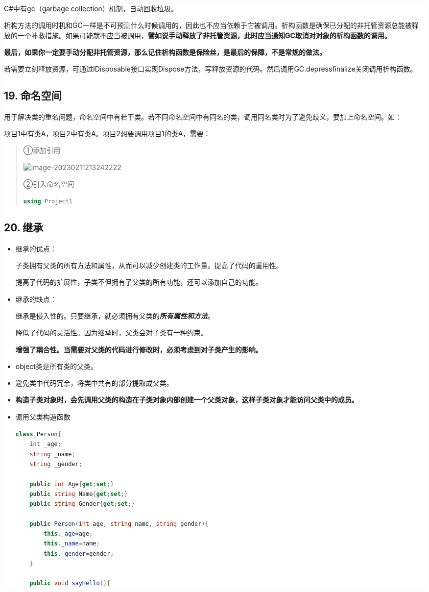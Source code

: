 C#中有gc（garbage collection）机制，自动回收垃圾。

析构方法的调用时机和GC一样是不可预测什么时候调用的，因此也不应当依赖于它被调用。析构函数是确保已分配的非托管资源总能被释放的一个补救措施。如果可能就不应当被调用，**譬如说手动释放了非托管资源，此时应当通知GC取消对对象的析构函数的调用。**

**最后，如果你一定要手动分配非托管资源，那么记住析构函数是保险丝，是最后的保障，不是常规的做法。**

若需要立刻释放资源，可通过IDisposable接口实现Dispose方法，写释放资源的代码。然后调用GC.depressfinalize关闭调用析构函数。

## 19. 命名空间

用于解决类的重名问题，命名空间中有若干类。若不同命名空间中有同名的类，调用同名类时为了避免歧义，要加上命名空间。如：

项目1中有类A，项目2中有类A。项目2想要调用项目1的类A，需要：

> ①添加引用
>
> ![image-20230211213242222](https://raw.githubusercontent.com/WangKun233/ImageHost/main/image-20230211213242222.png)
>
> ②引入命名空间
>
> ```c#
> using Project1
> ```
>
> 

## 20. 继承

* 继承的优点：

  子类拥有父类的所有方法和属性，从而可以减少创建类的工作量。提高了代码的重用性。

  提高了代码的扩展性，子类不但拥有了父类的所有功能，还可以添加自己的功能。

* 继承的缺点：

  继承是侵入性的。只要继承，就必须拥有父类的***所有属性和方法***。

  降低了代码的灵活性。因为继承时，父类会对子类有一种约束。

  **增强了耦合性。当需要对父类的代码进行修改时，必须考虑到对子类产生的影响。**

* object类是所有类的父类。

* 避免类中代码冗余，将类中共有的部分提取成父类。

* **构造子类对象时，会先调用父类的构造在子类对象内部创建一个父类对象，这样子类对象才能访问父类中的成员。**

* 调用父类构造函数

  

  ```c#
  class Person{
      int _age;
      string _name;
      string _gender;
      
      public int Age{get;set;}
      public string Name{get;set;}
      public string Gender{get;set;}
      
      public Person(int age, string name, string gender){
          this._age=age;
          this._name=name;
          this._gender=gender;
      }
      
      public void sayHello(){
  ```
